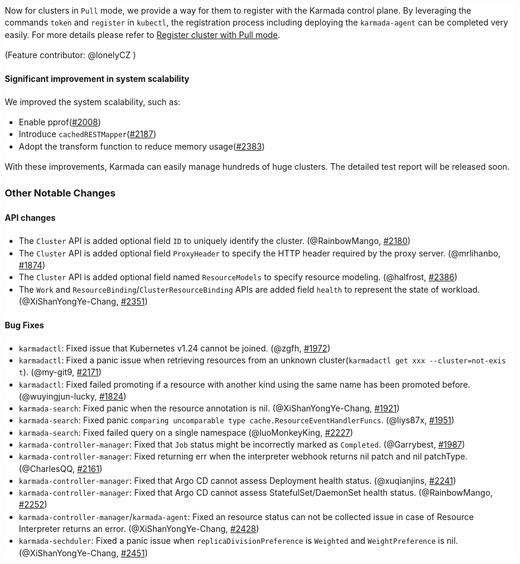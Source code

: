 Now for clusters in `Pull` mode, we provide a way for them to register with the Karmada control plane. By leveraging the commands `token` and `register` in `kubectl`, the registration process including deploying the `karmada-agent` can be completed very easily. For more details please refer to [Register cluster with Pull mode](https://karmada.io/docs/userguide/clustermanager/cluster-registration#register-cluster-with-push-mode).

(Feature contributor: @lonelyCZ )

#### Significant improvement in system scalability 

We improved the system scalability, such as:
- Enable pprof([#2008](https://github.com/karmada-io/karmada/pull/2008))
- Introduce `cachedRESTMapper`([#2187](https://github.com/karmada-io/karmada/pull/2187))
- Adopt the transform function to reduce memory usage([#2383](https://github.com/karmada-io/karmada/pull/2383))

With these improvements, Karmada can easily manage hundreds of huge clusters. The detailed test report will be released soon.

### Other Notable Changes

#### API changes
- The `Cluster` API is added optional field `ID` to uniquely identify the cluster. (@RainbowMango, [#2180](https://github.com/karmada-io/karmada/pull/2180))
- The `Cluster` API is added optional field `ProxyHeader` to specify the HTTP header required by the proxy server. (@mrlihanbo, [#1874](https://github.com/karmada-io/karmada/pull/1874))
- The `Cluster` API is added optional field named `ResourceModels` to specify resource modeling. (@halfrost, [#2386](https://github.com/karmada-io/karmada/pull/2386))
- The `Work` and `ResourceBinding`/`ClusterResourceBinding` APIs are added field `health` to represent the state of workload. (@XiShanYongYe-Chang, [#2351](https://github.com/karmada-io/karmada/pull/2351))

#### Bug Fixes
- `karmadactl`: Fixed issue that Kubernetes v1.24 cannot be joined. (@zgfh, [#1972](https://github.com/karmada-io/karmada/pull/1972))
- `karmadactl`: Fixed a panic issue when retrieving resources from an unknown cluster(`karmadactl get xxx --cluster=not-exist`). (@my-git9, [#2171](https://github.com/karmada-io/karmada/pull/2171))
- `karmadactl`: Fixed failed promoting if a resource with another kind using the same name has been promoted before. (@wuyingjun-lucky, [#1824](https://github.com/karmada-io/karmada/pull/1824))
- `karmada-search`: Fixed panic when the resource annotation is nil. (@XiShanYongYe-Chang, [#1921](https://github.com/karmada-io/karmada/pull/1921))
- `karmada-search`: Fixed panic `comparing uncomparable type cache.ResourceEventHandlerFuncs`. (@liys87x, [#1951](https://github.com/karmada-io/karmada/pull/1951))
- `karmada-search`: Fixed failed query on a single namespace (@luoMonkeyKing, [#2227](https://github.com/karmada-io/karmada/pull/2227))
- `karmada-controller-manager`: Fixed that `Job` status might be incorrectly marked as `Completed`. (@Garrybest, [#1987](https://github.com/karmada-io/karmada/pull/1987))
- `karmada-controller-manager`: Fixed returning err when the interpreter webhook returns nil patch and nil patchType. (@CharlesQQ, [#2161](https://github.com/karmada-io/karmada/pull/2161))
- `karmada-controller-manager`: Fixed that Argo CD cannot assess Deployment health status. (@xuqianjins, [#2241](https://github.com/karmada-io/karmada/pull/2241))
- `karmada-controller-manager`: Fixed that Argo CD cannot assess StatefulSet/DaemonSet health status. (@RainbowMango, [#2252](https://github.com/karmada-io/karmada/pull/2252))
- `karmada-controller-manager`/`karmada-agent`: Fixed an resource status can not be collected issue in case of Resource Interpreter returns an error. (@XiShanYongYe-Chang, [#2428](https://github.com/karmada-io/karmada/pull/2428))
- `karmada-sechduler`: Fixed a panic issue when `replicaDivisionPreference` is `Weighted` and `WeightPreference` is nil. (@XiShanYongYe-Chang, [#2451](https://github.com/karmada-io/karmada/pull/2451))
